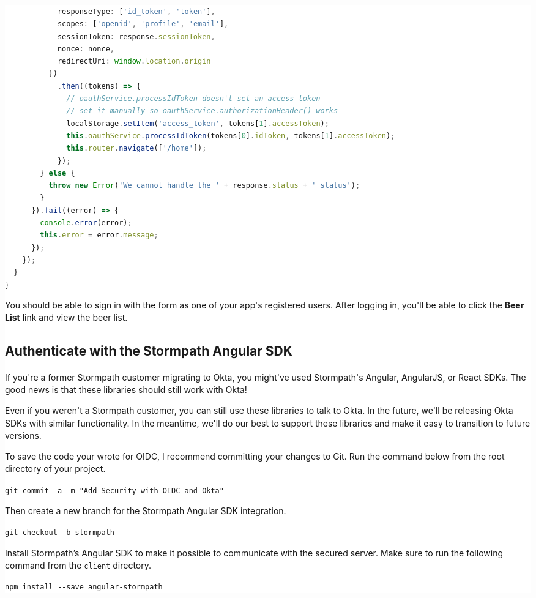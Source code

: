 ```typescript
            responseType: ['id_token', 'token'],
            scopes: ['openid', 'profile', 'email'],
            sessionToken: response.sessionToken,
            nonce: nonce,
            redirectUri: window.location.origin
          })
            .then((tokens) => {
              // oauthService.processIdToken doesn't set an access token
              // set it manually so oauthService.authorizationHeader() works
              localStorage.setItem('access_token', tokens[1].accessToken);
              this.oauthService.processIdToken(tokens[0].idToken, tokens[1].accessToken);
              this.router.navigate(['/home']);
            });
        } else {
          throw new Error('We cannot handle the ' + response.status + ' status');
        }
      }).fail((error) => {
        console.error(error);
        this.error = error.message;
      });
    });
  }
}
```

You should be able to sign in with the form as one of your app's registered users. After logging in, you'll be able to click the **Beer List** link and view the beer list.

## Authenticate with the Stormpath Angular SDK

If you're a former Stormpath customer migrating to Okta, you might've used Stormpath's Angular, AngularJS, or React SDKs. The good news is that these libraries should still work with Okta! 

Even if you weren't a Stormpath customer, you can still use these libraries to talk to Okta. In the future, we'll be releasing Okta SDKs with similar functionality. In the meantime, we'll do our best to support these libraries and make it easy to transition to future versions.

To save the code your wrote for OIDC, I recommend committing your changes to Git. Run the command below from the root directory of your project.

```
git commit -a -m "Add Security with OIDC and Okta"
```

Then create a new branch for the Stormpath Angular SDK integration.

```
git checkout -b stormpath
```

Install Stormpath’s Angular SDK to make it possible to communicate with the secured server. Make sure to run the following command from the `client` directory.

```
npm install --save angular-stormpath
```
